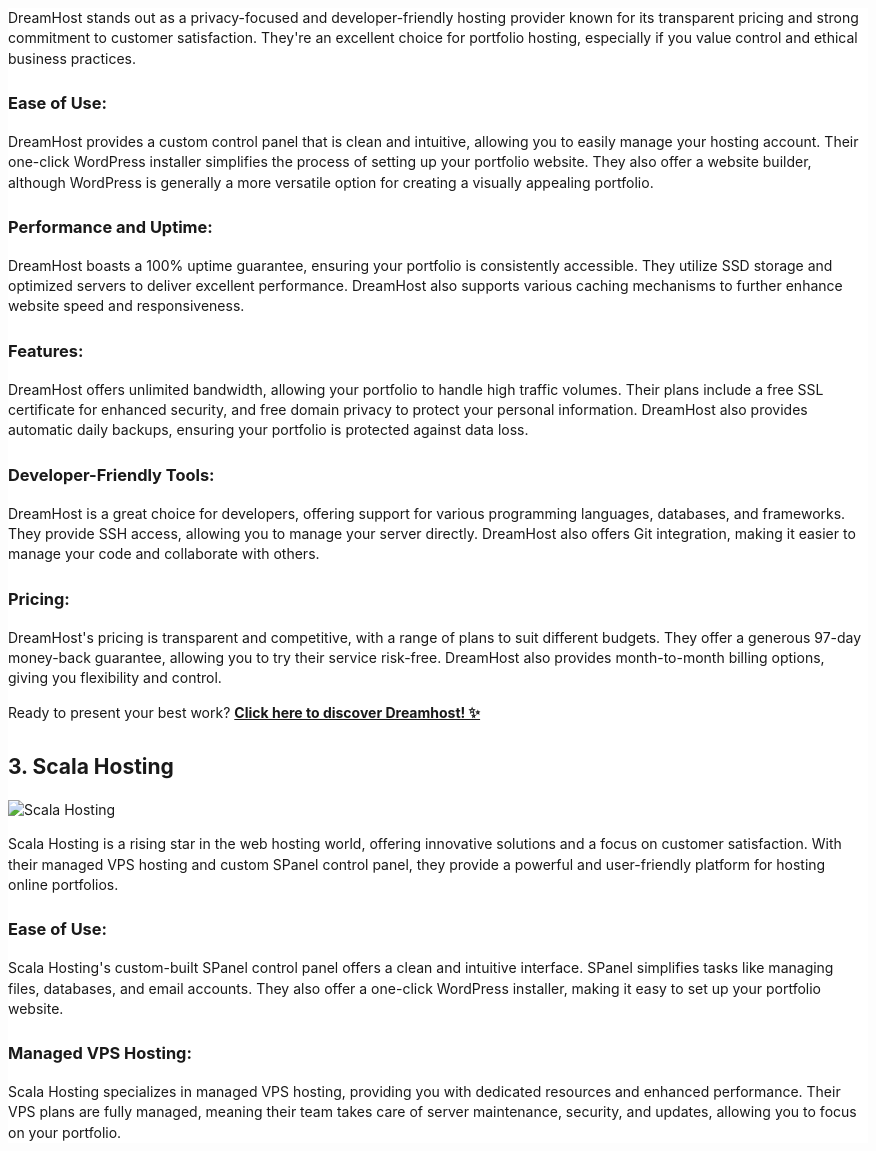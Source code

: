 DreamHost stands out as a privacy-focused and developer-friendly hosting provider known for its transparent pricing and strong commitment to customer satisfaction. They're an excellent choice for portfolio hosting, especially if you value control and ethical business practices.

### Ease of Use:
DreamHost provides a custom control panel that is clean and intuitive, allowing you to easily manage your hosting account. Their one-click WordPress installer simplifies the process of setting up your portfolio website. They also offer a website builder, although WordPress is generally a more versatile option for creating a visually appealing portfolio.

### Performance and Uptime:
DreamHost boasts a 100% uptime guarantee, ensuring your portfolio is consistently accessible. They utilize SSD storage and optimized servers to deliver excellent performance. DreamHost also supports various caching mechanisms to further enhance website speed and responsiveness.

### Features:
DreamHost offers unlimited bandwidth, allowing your portfolio to handle high traffic volumes. Their plans include a free SSL certificate for enhanced security, and free domain privacy to protect your personal information. DreamHost also provides automatic daily backups, ensuring your portfolio is protected against data loss.

### Developer-Friendly Tools:
DreamHost is a great choice for developers, offering support for various programming languages, databases, and frameworks. They provide SSH access, allowing you to manage your server directly. DreamHost also offers Git integration, making it easier to manage your code and collaborate with others.

### Pricing:
DreamHost's pricing is transparent and competitive, with a range of plans to suit different budgets. They offer a generous 97-day money-back guarantee, allowing you to try their service risk-free. DreamHost also provides month-to-month billing options, giving you flexibility and control.

Ready to present your best work? **[Click here to discover Dreamhost! ✨](https://snipitx.com/dreamhost-jy)**

## 3. Scala Hosting

![Scala Hosting](https://i.imgur.com/uJ5JIK3.png "Scala Web Hosting")

Scala Hosting is a rising star in the web hosting world, offering innovative solutions and a focus on customer satisfaction. With their managed VPS hosting and custom SPanel control panel, they provide a powerful and user-friendly platform for hosting online portfolios.

### Ease of Use:
Scala Hosting's custom-built SPanel control panel offers a clean and intuitive interface. SPanel simplifies tasks like managing files, databases, and email accounts. They also offer a one-click WordPress installer, making it easy to set up your portfolio website.

### Managed VPS Hosting:
Scala Hosting specializes in managed VPS hosting, providing you with dedicated resources and enhanced performance. Their VPS plans are fully managed, meaning their team takes care of server maintenance, security, and updates, allowing you to focus on your portfolio.
